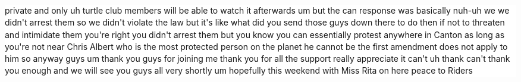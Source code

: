 private and only uh turtle club members
will be able to watch it afterwards um
but the can response was basically
nuh-uh we we didn't arrest them so we
didn't violate the law but it's like
what did you send those guys down there
to do then if not to threaten and
intimidate them you're right you didn't
arrest
them but you know you can essentially
protest anywhere in Canton as long as
you're not near Chris Albert who is the
most protected person on the planet he
cannot be the first amendment does not
apply to
him so anyway guys um thank you guys for
joining me thank you for all the support
really appreciate it can't uh thank
can't thank you enough and we will see
you guys all very shortly um hopefully
this weekend with Miss Rita on here
peace to Riders

